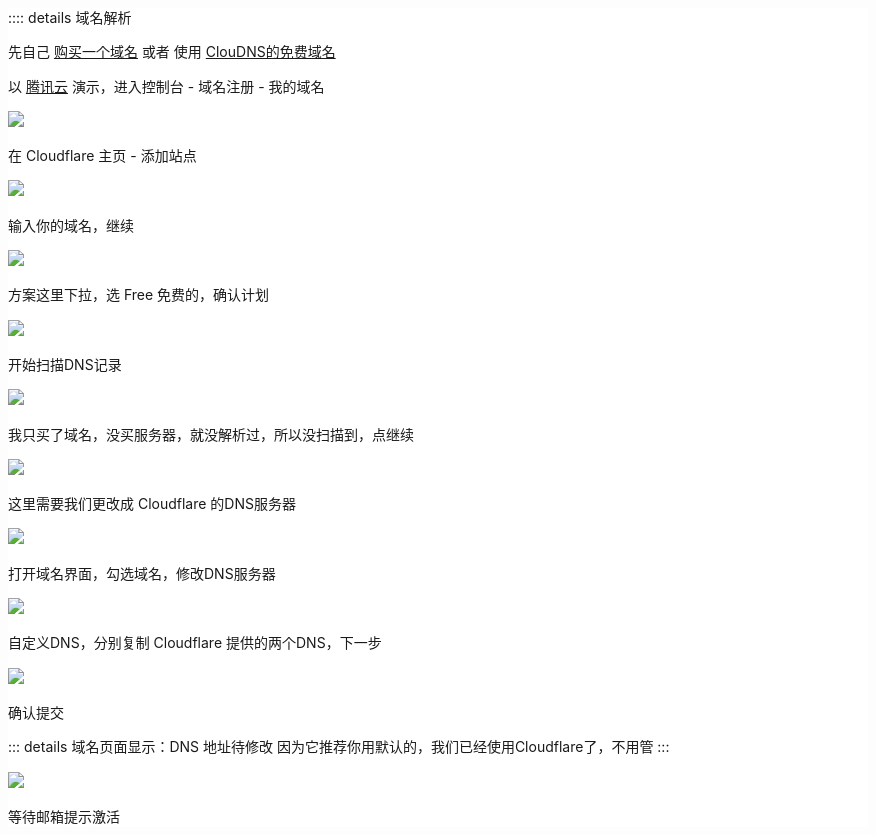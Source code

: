 





:::: details 域名解析



先自己 [购买一个域名](./domain/index.md)  或者 使用 [ClouDNS的免费域名](./domain/cloudns.md)

以 [腾讯云](https://console.cloud.tencent.com/) 演示，进入控制台 - 域名注册 - 我的域名


![](https://img.viptv.work/viptv/cloudflare/domain/domain-01.png)

在 Cloudflare 主页 - 添加站点

![](https://img.viptv.work/viptv/cloudflare/domain/domain-02.png)

输入你的域名，继续

![](https://img.viptv.work/viptv/cloudflare/domain/domain-03.png)

方案这里下拉，选 Free 免费的，确认计划

![](https://img.viptv.work/viptv/cloudflare/domain/domain-04.png)

开始扫描DNS记录

![](https://img.viptv.work/viptv/cloudflare/domain/domain-05.png)

我只买了域名，没买服务器，就没解析过，所以没扫描到，点继续

![](https://img.viptv.work/viptv/cloudflare/domain/domain-06.png)

这里需要我们更改成 Cloudflare 的DNS服务器

![](https://img.viptv.work/viptv/cloudflare/domain/domain-07.png)

打开域名界面，勾选域名，修改DNS服务器

![](https://img.viptv.work/viptv/cloudflare/domain/domain-08.png)

自定义DNS，分别复制 Cloudflare 提供的两个DNS，下一步


![](https://img.viptv.work/viptv/cloudflare/domain/domain-09.png)

确认提交

::: details 域名页面显示：DNS 地址待修改
因为它推荐你用默认的，我们已经使用Cloudflare了，不用管
:::

![](https://img.viptv.work/viptv/cloudflare/domain/domain-10.png)

等待邮箱提示激活
